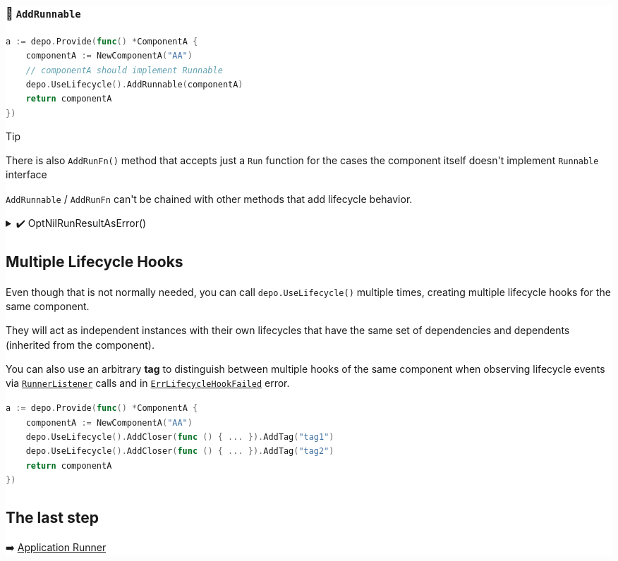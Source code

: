 ### 🔹 `AddRunnable`

```go
a := depo.Provide(func() *ComponentA {
    componentA := NewComponentA("AA")
    // componentA should implement Runnable
    depo.UseLifecycle().AddRunnable(componentA)
    return componentA
})
```

> [!TIP]
> There is also `AddRunFn()` method that accepts just a `Run` function for the cases the component itself
> doesn't implement `Runnable` interface

`AddRunnable` / `AddRunFn` can't be chained with other methods that add lifecycle behavior.

<details><summary>✔️ OptNilRunResultAsError()</summary></details>

## Multiple Lifecycle Hooks

Even though that is not normally needed, you can call `depo.UseLifecycle()` multiple times, creating multiple lifecycle hooks 
for the same component.

They will act as independent instances with their own lifecycles that have the same set of dependencies and dependents
(inherited from the component).

You can also use an arbitrary **tag** to distinguish between multiple hooks of the same component when observing
lifecycle events via [`RunnerListener`](https://pkg.go.dev/github.com/cardinalby/depo#RunnerListener) calls and
in [`ErrLifecycleHookFailed`](https://pkg.go.dev/github.com/cardinalby/depo#ErrLifecycleHookFailed) error.

```go
a := depo.Provide(func() *ComponentA {
    componentA := NewComponentA("AA")
    depo.UseLifecycle().AddCloser(func () { ... }).AddTag("tag1")
    depo.UseLifecycle().AddCloser(func () { ... }).AddTag("tag2")
    return componentA
})
```

## The last step

➡️ [Application Runner](4_runner.md)

